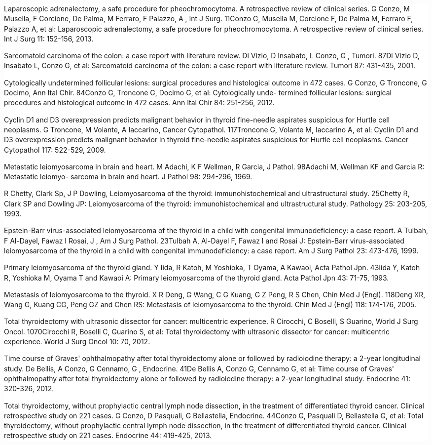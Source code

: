 Laparoscopic adrenalectomy, a safe procedure for pheochromocytoma. A retrospective review of clinical series. G Conzo, M Musella, F Corcione, De Palma, M Ferraro, F Palazzo, A , Int J Surg. 11Conzo G, Musella M, Corcione F, De Palma M, Ferraro F, Palazzo A, et al: Laparoscopic adrenalectomy, a safe procedure for pheochromocytoma. A retrospective review of clinical series. Int J Surg 11: 152-156, 2013.

Sarcomatoid carcinoma of the colon: a case report with literature review. Di Vizio, D Insabato, L Conzo, G , Tumori. 87Di Vizio D, Insabato L, Conzo G, et al: Sarcomatoid carcinoma of the colon: a case report with literature review. Tumori 87: 431-435, 2001.

Cytologically undetermined follicular lesions: surgical procedures and histological outcome in 472 cases. G Conzo, G Troncone, G Docimo, Ann Ital Chir. 84Conzo G, Troncone G, Docimo G, et al: Cytologically unde- termined follicular lesions: surgical procedures and histological outcome in 472 cases. Ann Ital Chir 84: 251-256, 2012.

Cyclin D1 and D3 overexpression predicts malignant behavior in thyroid fine-needle aspirates suspicious for Hurtle cell neoplasms. G Troncone, M Volante, A Iaccarino, Cancer Cytopathol. 117Troncone G, Volante M, Iaccarino A, et al: Cyclin D1 and D3 overexpression predicts malignant behavior in thyroid fine-needle aspirates suspicious for Hurtle cell neoplasms. Cancer Cytopathol 117: 522-529, 2009.

Metastatic leiomyosarcoma in brain and heart. M Adachi, K F Wellman, R Garcia, J Pathol. 98Adachi M, Wellman KF and Garcia R: Metastatic leiomyo- sarcoma in brain and heart. J Pathol 98: 294-296, 1969.

R Chetty, Clark Sp, J P Dowling, Leiomyosarcoma of the thyroid: immunohistochemical and ultrastructural study. 25Chetty R, Clark SP and Dowling JP: Leiomyosarcoma of the thyroid: immunohistochemical and ultrastructural study. Pathology 25: 203-205, 1993.

Epstein-Barr virus-associated leiomyosarcoma of the thyroid in a child with congenital immunodeficiency: a case report. A Tulbah, F Al-Dayel, Fawaz I Rosai, J , Am J Surg Pathol. 23Tulbah A, Al-Dayel F, Fawaz I and Rosai J: Epstein-Barr virus-associated leiomyosarcoma of the thyroid in a child with congenital immunodeficiency: a case report. Am J Surg Pathol 23: 473-476, 1999.

Primary leiomyosarcoma of the thyroid gland. Y Iida, R Katoh, M Yoshioka, T Oyama, A Kawaoi, Acta Pathol Jpn. 43Iida Y, Katoh R, Yoshioka M, Oyama T and Kawaoi A: Primary leiomyosarcoma of the thyroid gland. Acta Pathol Jpn 43: 71-75, 1993.

Metastasis of leiomyosarcoma to the thyroid. X R Deng, G Wang, C G Kuang, G Z Peng, R S Chen, Chin Med J (Engl). 118Deng XR, Wang G, Kuang CG, Peng GZ and Chen RS: Metastasis of leiomyosarcoma to the thyroid. Chin Med J (Engl) 118: 174-176, 2005.

Total thyroidectomy with ultrasonic dissector for cancer: multicentric experience. R Cirocchi, C Boselli, S Guarino, World J Surg Oncol. 1070Cirocchi R, Boselli C, Guarino S, et al: Total thyroidectomy with ultrasonic dissector for cancer: multicentric experience. World J Surg Oncol 10: 70, 2012.

Time course of Graves' ophthalmopathy after total thyroidectomy alone or followed by radioiodine therapy: a 2-year longitudinal study. De Bellis, A Conzo, G Cennamo, G , Endocrine. 41De Bellis A, Conzo G, Cennamo G, et al: Time course of Graves' ophthalmopathy after total thyroidectomy alone or followed by radioiodine therapy: a 2-year longitudinal study. Endocrine 41: 320-326, 2012.

Total thyroidectomy, without prophylactic central lymph node dissection, in the treatment of differentiated thyroid cancer. Clinical retrospective study on 221 cases. G Conzo, D Pasquali, G Bellastella, Endocrine. 44Conzo G, Pasquali D, Bellastella G, et al: Total thyroidectomy, without prophylactic central lymph node dissection, in the treatment of differentiated thyroid cancer. Clinical retrospective study on 221 cases. Endocrine 44: 419-425, 2013.
